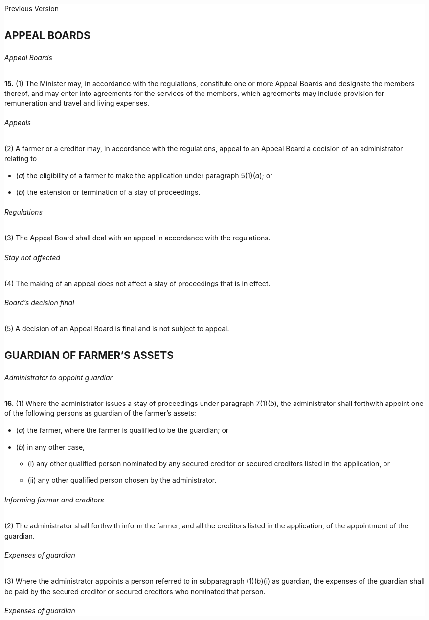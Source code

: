Previous Version

## APPEAL BOARDS

###### Appeal Boards

**15.** (1) The Minister may, in accordance with the regulations, constitute one or more Appeal Boards and designate the members thereof, and may enter into agreements for the services of the members, which agreements may include provision for remuneration and travel and living expenses.

###### Appeals

(2) A farmer or a creditor may, in accordance with the regulations, appeal to an Appeal Board a decision of an administrator relating to

  * (_a_) the eligibility of a farmer to make the application under paragraph 5(1)(_a_); or

  * (_b_) the extension or termination of a stay of proceedings.

###### Regulations

(3) The Appeal Board shall deal with an appeal in accordance with the regulations.

###### Stay not affected

(4) The making of an appeal does not affect a stay of proceedings that is in effect.

###### Board’s decision final

(5) A decision of an Appeal Board is final and is not subject to appeal.

## GUARDIAN OF FARMER’S ASSETS

###### Administrator to appoint guardian

**16.** (1) Where the administrator issues a stay of proceedings under paragraph 7(1)(_b_), the administrator shall forthwith appoint one of the following persons as guardian of the farmer’s assets:

  * (_a_) the farmer, where the farmer is qualified to be the guardian; or

  * (_b_) in any other case,

    * (i) any other qualified person nominated by any secured creditor or secured creditors listed in the application, or

    * (ii) any other qualified person chosen by the administrator.

###### Informing farmer and creditors

(2) The administrator shall forthwith inform the farmer, and all the creditors listed in the application, of the appointment of the guardian.

###### Expenses of guardian

(3) Where the administrator appoints a person referred to in subparagraph (1)(_b_)(i) as guardian, the expenses of the guardian shall be paid by the secured creditor or secured creditors who nominated that person.

###### Expenses of guardian
